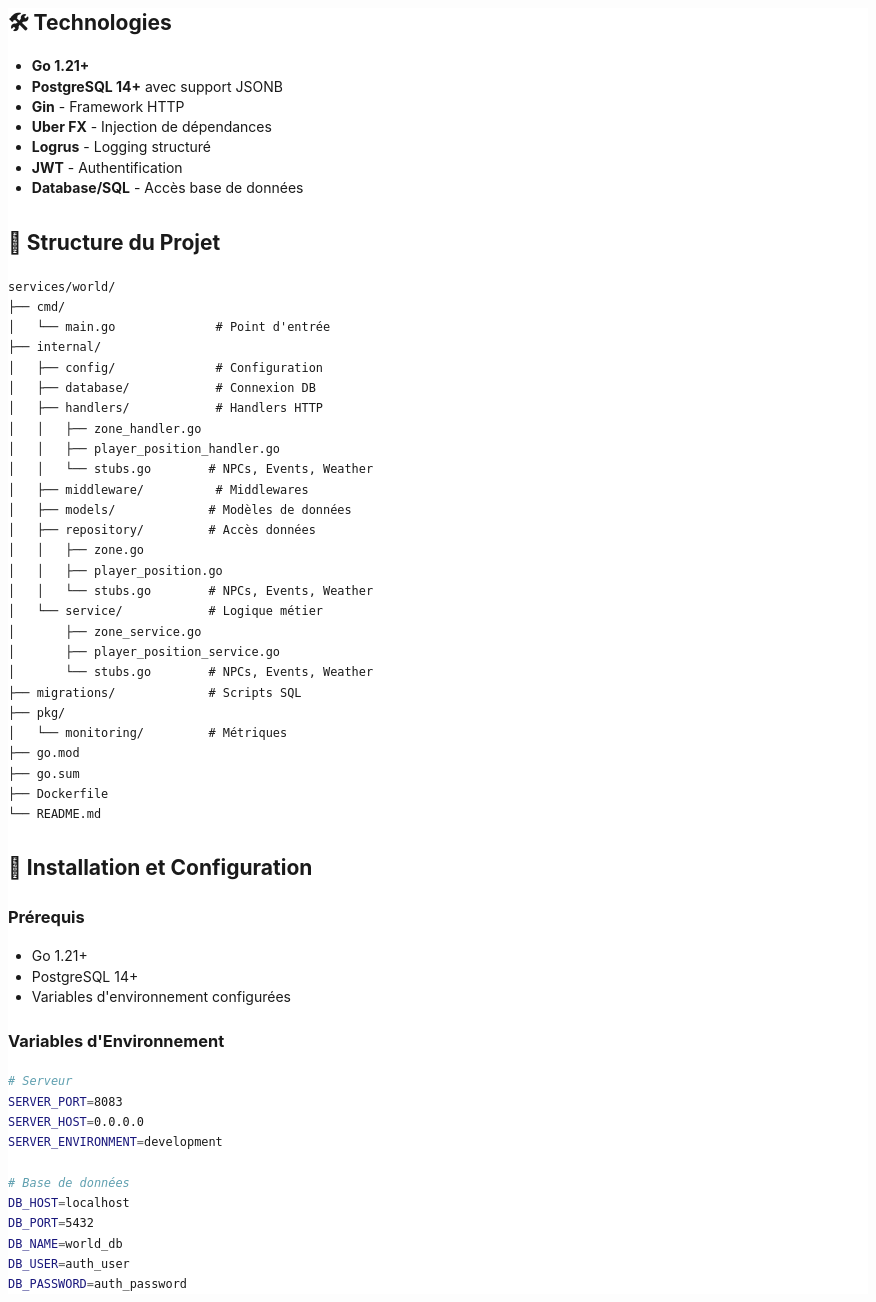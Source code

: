 ## 🛠️ Technologies

- **Go 1.21+**
- **PostgreSQL 14+** avec support JSONB
- **Gin** - Framework HTTP
- **Uber FX** - Injection de dépendances
- **Logrus** - Logging structuré
- **JWT** - Authentification
- **Database/SQL** - Accès base de données

## 📁 Structure du Projet

```
services/world/
├── cmd/
│   └── main.go              # Point d'entrée
├── internal/
│   ├── config/              # Configuration
│   ├── database/            # Connexion DB
│   ├── handlers/            # Handlers HTTP
│   │   ├── zone_handler.go
│   │   ├── player_position_handler.go
│   │   └── stubs.go        # NPCs, Events, Weather
│   ├── middleware/          # Middlewares
│   ├── models/             # Modèles de données
│   ├── repository/         # Accès données
│   │   ├── zone.go
│   │   ├── player_position.go
│   │   └── stubs.go        # NPCs, Events, Weather
│   └── service/            # Logique métier
│       ├── zone_service.go
│       ├── player_position_service.go
│       └── stubs.go        # NPCs, Events, Weather
├── migrations/             # Scripts SQL
├── pkg/
│   └── monitoring/         # Métriques
├── go.mod
├── go.sum
├── Dockerfile
└── README.md
```

## 🔧 Installation et Configuration

### Prérequis
- Go 1.21+
- PostgreSQL 14+
- Variables d'environnement configurées

### Variables d'Environnement
```bash
# Serveur
SERVER_PORT=8083
SERVER_HOST=0.0.0.0
SERVER_ENVIRONMENT=development

# Base de données
DB_HOST=localhost
DB_PORT=5432
DB_NAME=world_db
DB_USER=auth_user
DB_PASSWORD=auth_password
```